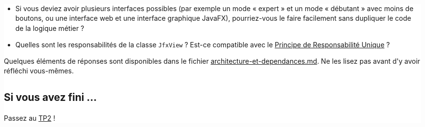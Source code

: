 - Si vous deviez avoir plusieurs interfaces possibles (par exemple un
  mode « expert » et un mode « débutant » avec moins de boutons, ou
  une interface web et une interface graphique JavaFX), pourriez-vous
  le faire facilement sans dupliquer le code de la logique métier ?
  
- Quelles sont les responsabilités de la classe `JfxView` ? Est-ce
  compatible avec le [Principe de Responsabilité
  Unique](https://en.wikipedia.org/wiki/Single_responsibility_principle) ?

Quelques éléments de réponses sont disponibles dans le fichier
[architecture-et-dependances.md](architecture-et-dependances.md). Ne
les lisez pas avant d'y avoir réfléchi vous-mêmes.

## Si vous avez fini ...

Passez au [TP2](../TP2-outils) !
